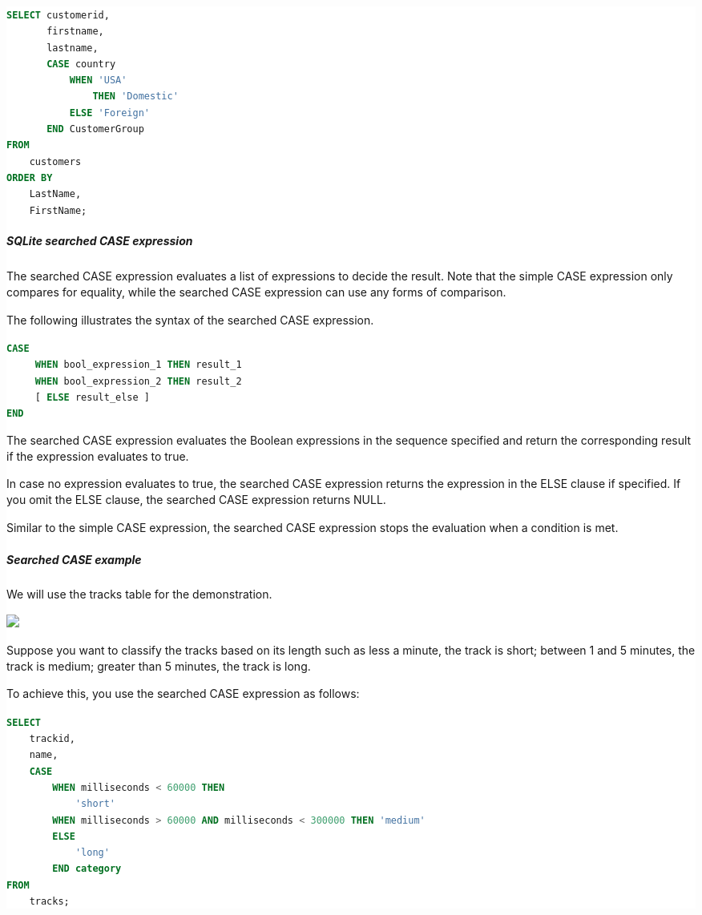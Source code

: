 ```SQL
SELECT customerid,
       firstname,
       lastname,
       CASE country 
           WHEN 'USA' 
               THEN 'Domestic' 
           ELSE 'Foreign' 
       END CustomerGroup
FROM 
    customers
ORDER BY 
    LastName,
    FirstName;
```

##### SQLite searched CASE expression
The searched CASE expression evaluates a list of expressions to decide the result. Note that the simple CASE expression only compares for equality, while the searched CASE expression can use any forms of comparison.

The following illustrates the syntax of the searched CASE expression.

```SQL
CASE
     WHEN bool_expression_1 THEN result_1
     WHEN bool_expression_2 THEN result_2
     [ ELSE result_else ] 
END
```

The searched CASE expression evaluates the Boolean expressions in the sequence specified and return the corresponding result if the expression evaluates to true.

In case no expression evaluates to true, the searched CASE expression returns the expression in the ELSE clause if specified. If you omit the ELSE clause, the searched CASE expression returns NULL.

Similar to the simple CASE expression, the searched CASE expression stops the evaluation when a condition is met.

##### Searched CASE example
We will use the tracks table for the demonstration.

![](https://res.cloudinary.com/dkvj6mo4c/image/upload/v1617700052/SQLite/tracks_dzsp7k.png)

Suppose you want to classify the tracks based on its length such as less a minute, the track is short; between 1 and 5 minutes, the track is medium; greater than 5 minutes, the track is long.

To achieve this, you use the searched CASE expression as follows:

```SQL
SELECT
	trackid,
	name,
	CASE
		WHEN milliseconds < 60000 THEN
			'short'
		WHEN milliseconds > 60000 AND milliseconds < 300000 THEN 'medium'
		ELSE
			'long'
		END category
FROM
	tracks;
```
